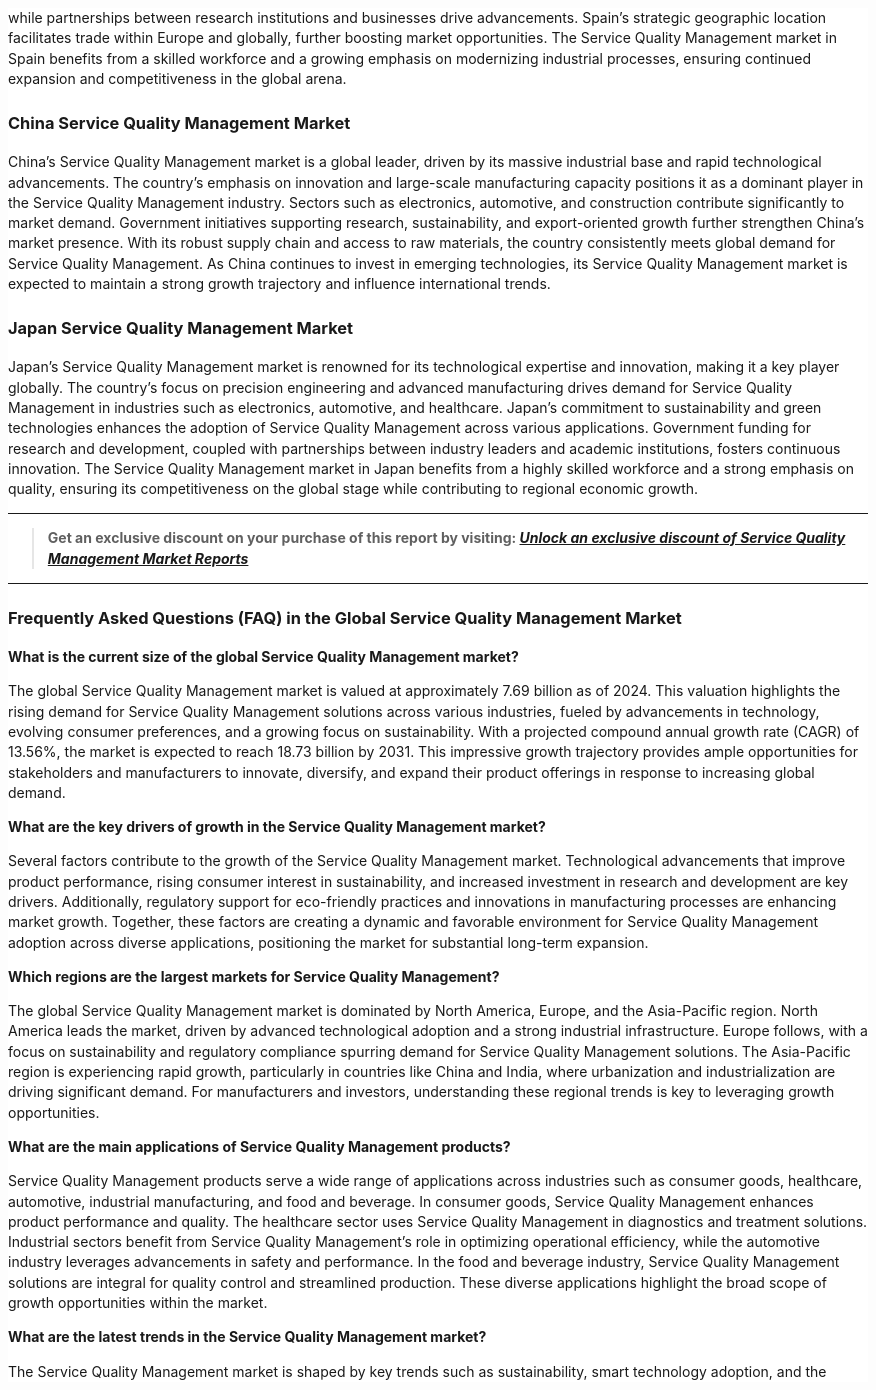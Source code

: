 while partnerships between research institutions and businesses drive advancements. Spain&rsquo;s strategic geographic location facilitates trade within Europe and globally, further boosting market opportunities. The Service Quality Management market in Spain benefits from a skilled workforce and a growing emphasis on modernizing industrial processes, ensuring continued expansion and competitiveness in the global arena.</p><h3>China Service Quality Management Market</h3><p>China&rsquo;s Service Quality Management market is a global leader, driven by its massive industrial base and rapid technological advancements. The country&rsquo;s emphasis on innovation and large-scale manufacturing capacity positions it as a dominant player in the Service Quality Management industry. Sectors such as electronics, automotive, and construction contribute significantly to market demand. Government initiatives supporting research, sustainability, and export-oriented growth further strengthen China&rsquo;s market presence. With its robust supply chain and access to raw materials, the country consistently meets global demand for Service Quality Management. As China continues to invest in emerging technologies, its Service Quality Management market is expected to maintain a strong growth trajectory and influence international trends.</p><h3>Japan Service Quality Management Market</h3><p>Japan&rsquo;s Service Quality Management market is renowned for its technological expertise and innovation, making it a key player globally. The country&rsquo;s focus on precision engineering and advanced manufacturing drives demand for Service Quality Management in industries such as electronics, automotive, and healthcare. Japan&rsquo;s commitment to sustainability and green technologies enhances the adoption of Service Quality Management across various applications. Government funding for research and development, coupled with partnerships between industry leaders and academic institutions, fosters continuous innovation. The Service Quality Management market in Japan benefits from a highly skilled workforce and a strong emphasis on quality, ensuring its competitiveness on the global stage while contributing to regional economic growth.</p><hr /><blockquote><p><strong>Get an exclusive discount on your purchase of this report by visiting: <em><a href="://marketresearchpulse.com/ask-for-discount/86296?utm_source=Github&amp;utm_medium=021">Unlock an exclusive discount of Service Quality Management Market Reports</a></em>&nbsp;</strong></p></blockquote><hr /><h3>Frequently Asked Questions (FAQ) in the Global Service Quality Management Market</h3><p><strong>What is the current size of the global Service Quality Management market?</strong></p><p>The global Service Quality Management market is valued at approximately 7.69 billion as of 2024. This valuation highlights the rising demand for Service Quality Management solutions across various industries, fueled by advancements in technology, evolving consumer preferences, and a growing focus on sustainability. With a projected compound annual growth rate (CAGR) of 13.56%, the market is expected to reach 18.73 billion by 2031. This impressive growth trajectory provides ample opportunities for stakeholders and manufacturers to innovate, diversify, and expand their product offerings in response to increasing global demand.</p><p><strong>What are the key drivers of growth in the Service Quality Management market?</strong></p><p>Several factors contribute to the growth of the Service Quality Management market. Technological advancements that improve product performance, rising consumer interest in sustainability, and increased investment in research and development are key drivers. Additionally, regulatory support for eco-friendly practices and innovations in manufacturing processes are enhancing market growth. Together, these factors are creating a dynamic and favorable environment for Service Quality Management adoption across diverse applications, positioning the market for substantial long-term expansion.</p><p><strong>Which regions are the largest markets for Service Quality Management?</strong></p><p>The global Service Quality Management market is dominated by North America, Europe, and the Asia-Pacific region. North America leads the market, driven by advanced technological adoption and a strong industrial infrastructure. Europe follows, with a focus on sustainability and regulatory compliance spurring demand for Service Quality Management solutions. The Asia-Pacific region is experiencing rapid growth, particularly in countries like China and India, where urbanization and industrialization are driving significant demand. For manufacturers and investors, understanding these regional trends is key to leveraging growth opportunities.</p><p><strong>What are the main applications of Service Quality Management products?</strong></p><p>Service Quality Management products serve a wide range of applications across industries such as consumer goods, healthcare, automotive, industrial manufacturing, and food and beverage. In consumer goods, Service Quality Management enhances product performance and quality. The healthcare sector uses Service Quality Management in diagnostics and treatment solutions. Industrial sectors benefit from Service Quality Management&rsquo;s role in optimizing operational efficiency, while the automotive industry leverages advancements in safety and performance. In the food and beverage industry, Service Quality Management solutions are integral for quality control and streamlined production. These diverse applications highlight the broad scope of growth opportunities within the market.</p><p><strong>What are the latest trends in the Service Quality Management market?</strong></p><p>The Service Quality Management market is shaped by key trends such as sustainability, smart technology adoption, and the
